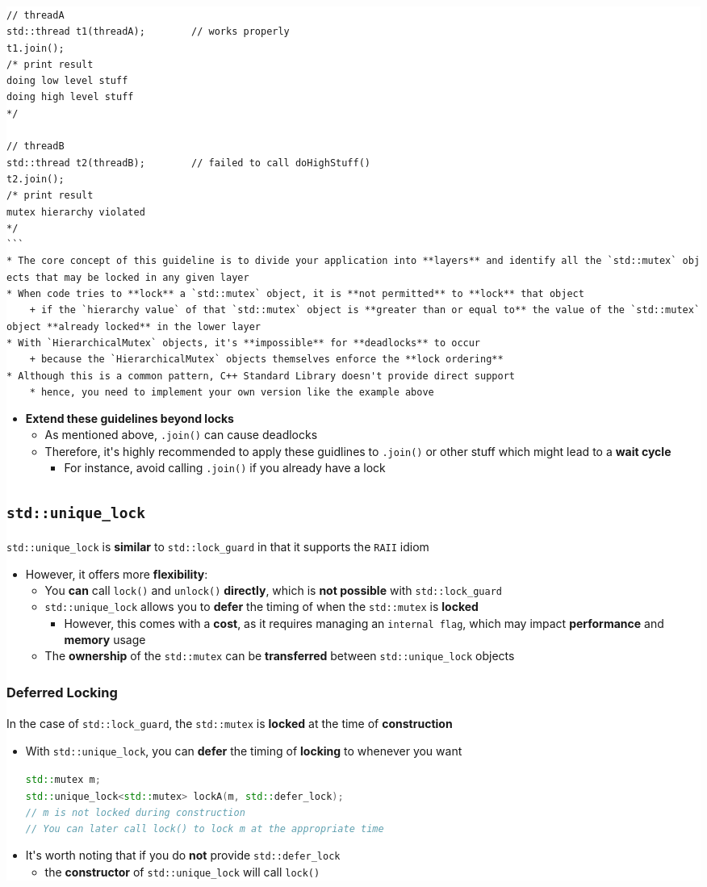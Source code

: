     // threadA
	std::thread t1(threadA);		// works properly
	t1.join();
    /* print result
    doing low level stuff
    doing high level stuff
    */

    // threadB
	std::thread t2(threadB);		// failed to call doHighStuff()
	t2.join();
    /* print result
    mutex hierarchy violated
    */
    ```
    * The core concept of this guideline is to divide your application into **layers** and identify all the `std::mutex` objects that may be locked in any given layer
    * When code tries to **lock** a `std::mutex` object, it is **not permitted** to **lock** that object
        + if the `hierarchy value` of that `std::mutex` object is **greater than or equal to** the value of the `std::mutex` object **already locked** in the lower layer
    * With `HierarchicalMutex` objects, it's **impossible** for **deadlocks** to occur
        + because the `HierarchicalMutex` objects themselves enforce the **lock ordering**
    * Although this is a common pattern, C++ Standard Library doesn't provide direct support
        * hence, you need to implement your own version like the example above
- **Extend these guidelines beyond locks**
    * As mentioned above, `.join()` can cause deadlocks
    * Therefore, it's highly recommended to apply these guidlines to `.join()` or other stuff which might lead to a **wait cycle**
        + For instance, avoid calling `.join()` if you already have a lock


## `std::unique_lock`
`std::unique_lock` is **similar** to `std::lock_guard` in that it supports the `RAII` idiom
- However, it offers more **flexibility**:
    * You **can** call `lock()` and `unlock()` **directly**, which is **not possible** with `std::lock_guard`
    * `std::unique_lock` allows you to **defer** the timing of when the `std::mutex` is **locked**
        + However, this comes with a **cost**, as it requires managing an `internal flag`, which may impact **performance** and **memory** usage
    * The **ownership** of the `std::mutex` can be **transferred** between `std::unique_lock` objects

### Deferred Locking
In the case of `std::lock_guard`, the `std::mutex` is **locked** at the time of **construction**
- With `std::unique_lock`, you can **defer** the timing of **locking** to whenever you want
    ```cpp
    std::mutex m;
    std::unique_lock<std::mutex> lockA(m, std::defer_lock);
    // m is not locked during construction
    // You can later call lock() to lock m at the appropriate time
    ```
- It's worth noting that if you do **not** provide `std::defer_lock`
    * the **constructor** of `std::unique_lock` will call `lock()`
